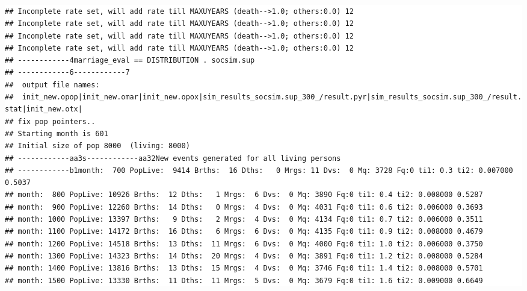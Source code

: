    ## Incomplete rate set, will add rate till MAXUYEARS (death-->1.0; others:0.0) 12
    ## Incomplete rate set, will add rate till MAXUYEARS (death-->1.0; others:0.0) 12
    ## Incomplete rate set, will add rate till MAXUYEARS (death-->1.0; others:0.0) 12
    ## Incomplete rate set, will add rate till MAXUYEARS (death-->1.0; others:0.0) 12
    ## ------------4marriage_eval == DISTRIBUTION . socsim.sup
    ## ------------6------------7
    ##  output file names:
    ##  init_new.opop|init_new.omar|init_new.opox|sim_results_socsim.sup_300_/result.pyr|sim_results_socsim.sup_300_/result.stat|init_new.otx|
    ## fix pop pointers..
    ## Starting month is 601
    ## Initial size of pop 8000  (living: 8000)
    ## ------------aa3s------------aa32New events generated for all living persons
    ## ------------b1month:  700 PopLive:  9414 Brths:  16 Dths:   0 Mrgs: 11 Dvs:  0 Mq: 3728 Fq:0 ti1: 0.3 ti2: 0.007000 0.5037
    ## month:  800 PopLive: 10926 Brths:  12 Dths:   1 Mrgs:  6 Dvs:  0 Mq: 3890 Fq:0 ti1: 0.4 ti2: 0.008000 0.5287
    ## month:  900 PopLive: 12260 Brths:  14 Dths:   0 Mrgs:  4 Dvs:  0 Mq: 4031 Fq:0 ti1: 0.6 ti2: 0.006000 0.3693
    ## month: 1000 PopLive: 13397 Brths:   9 Dths:   2 Mrgs:  4 Dvs:  0 Mq: 4134 Fq:0 ti1: 0.7 ti2: 0.006000 0.3511
    ## month: 1100 PopLive: 14172 Brths:  16 Dths:   6 Mrgs:  6 Dvs:  0 Mq: 4135 Fq:0 ti1: 0.9 ti2: 0.008000 0.4679
    ## month: 1200 PopLive: 14518 Brths:  13 Dths:  11 Mrgs:  6 Dvs:  0 Mq: 4000 Fq:0 ti1: 1.0 ti2: 0.006000 0.3750
    ## month: 1300 PopLive: 14323 Brths:  14 Dths:  20 Mrgs:  4 Dvs:  0 Mq: 3891 Fq:0 ti1: 1.2 ti2: 0.008000 0.5284
    ## month: 1400 PopLive: 13816 Brths:  13 Dths:  15 Mrgs:  4 Dvs:  0 Mq: 3746 Fq:0 ti1: 1.4 ti2: 0.008000 0.5701
    ## month: 1500 PopLive: 13330 Brths:  11 Dths:  11 Mrgs:  5 Dvs:  0 Mq: 3679 Fq:0 ti1: 1.6 ti2: 0.009000 0.6649
